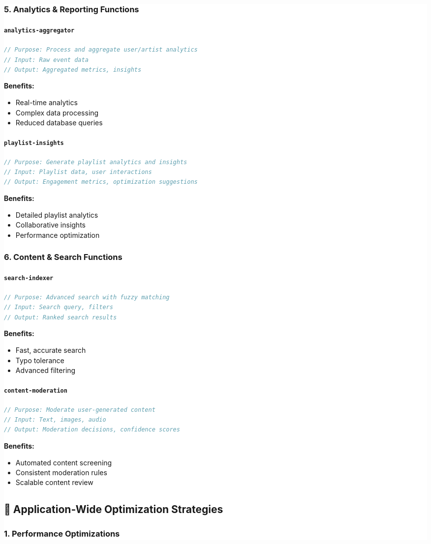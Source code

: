 ### **5. Analytics & Reporting Functions**

#### **`analytics-aggregator`**
```typescript
// Purpose: Process and aggregate user/artist analytics
// Input: Raw event data
// Output: Aggregated metrics, insights
```
**Benefits:**
- Real-time analytics
- Complex data processing
- Reduced database queries

#### **`playlist-insights`**
```typescript
// Purpose: Generate playlist analytics and insights
// Input: Playlist data, user interactions
// Output: Engagement metrics, optimization suggestions
```
**Benefits:**
- Detailed playlist analytics
- Collaborative insights
- Performance optimization

### **6. Content & Search Functions**

#### **`search-indexer`**
```typescript
// Purpose: Advanced search with fuzzy matching
// Input: Search query, filters
// Output: Ranked search results
```
**Benefits:**
- Fast, accurate search
- Typo tolerance
- Advanced filtering

#### **`content-moderation`**
```typescript
// Purpose: Moderate user-generated content
// Input: Text, images, audio
// Output: Moderation decisions, confidence scores
```
**Benefits:**
- Automated content screening
- Consistent moderation rules
- Scalable content review

## 🎯 **Application-Wide Optimization Strategies**

### **1. Performance Optimizations**
